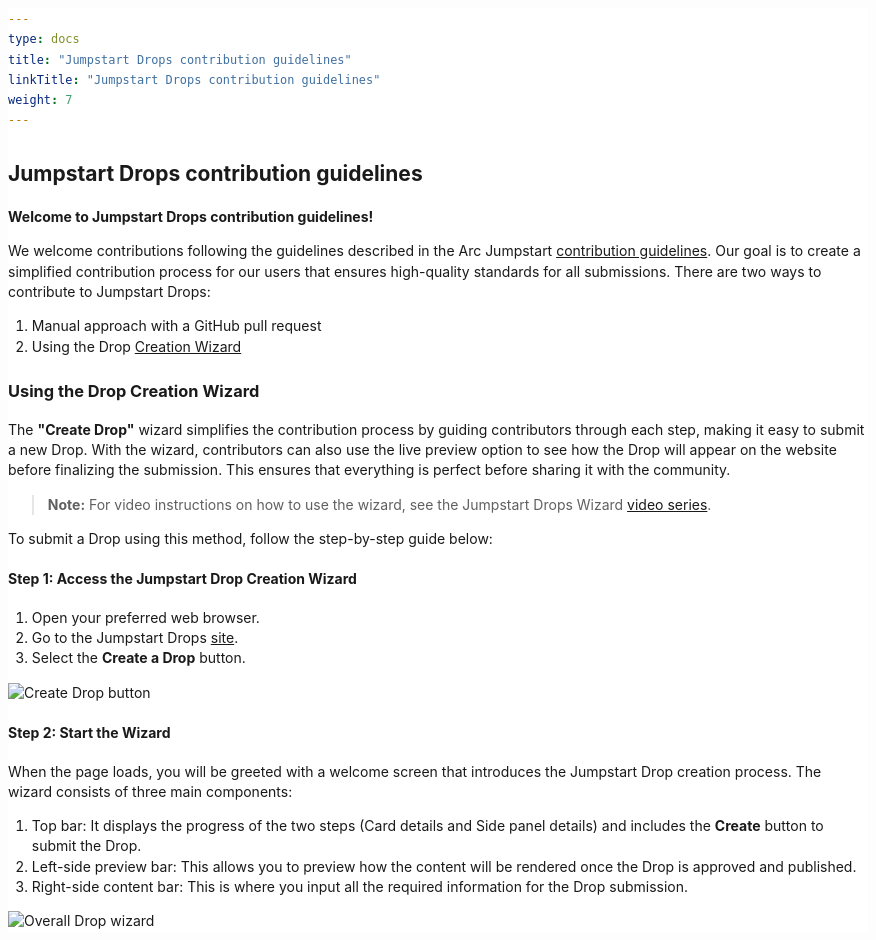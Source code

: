 ```yaml
---
type: docs
title: "Jumpstart Drops contribution guidelines"
linkTitle: "Jumpstart Drops contribution guidelines"
weight: 7
---
```


## Jumpstart Drops contribution guidelines

**Welcome to Jumpstart Drops contribution guidelines!**

We welcome contributions following the guidelines described in the Arc Jumpstart [contribution guidelines](./../contribution_guidelines).
Our goal is to create a simplified contribution process for our users that ensures high-quality standards for all submissions. There are two ways to contribute to Jumpstart Drops:

  1. Manual approach with a GitHub pull request
  2. Using the Drop [Creation Wizard](https://aka.ms/JumpstartDropsWizard)

### Using the Drop Creation Wizard
The **"Create Drop"** wizard simplifies the contribution process by guiding contributors through each step, making it easy to submit a new Drop. With the wizard, contributors can also use the live preview option to see how the Drop will appear on the website before finalizing the submission. This ensures that everything is perfect before sharing it with the community.

> **Note:** For video instructions on how to use the wizard, see the Jumpstart Drops Wizard [video series](https://aka.ms/JumpstartDropsWizard).

To submit a Drop using this method, follow the step-by-step guide below:

#### Step 1: Access the Jumpstart Drop Creation Wizard

  1. Open your preferred web browser.
  2. Go to the Jumpstart Drops [site](https://jumpstart.azure.com/azure_jumpstart_drops).
  3. Select the **Create a Drop** button.

![Create Drop button](./create_drop_button.png)

#### Step 2: Start the Wizard

When the page loads, you will be greeted with a welcome screen that introduces the Jumpstart Drop creation process. The wizard consists of three main components:

  1. Top bar: It displays the progress of the two steps (Card details and Side panel details) and includes the **Create** button to submit the Drop.
  2. Left-side preview bar: This allows you to preview how the content will be rendered once the Drop is approved and published.
  3. Right-side content bar: This is where you input all the required information for the Drop submission.

  ![Overall Drop wizard](./overall_wizard.png)
